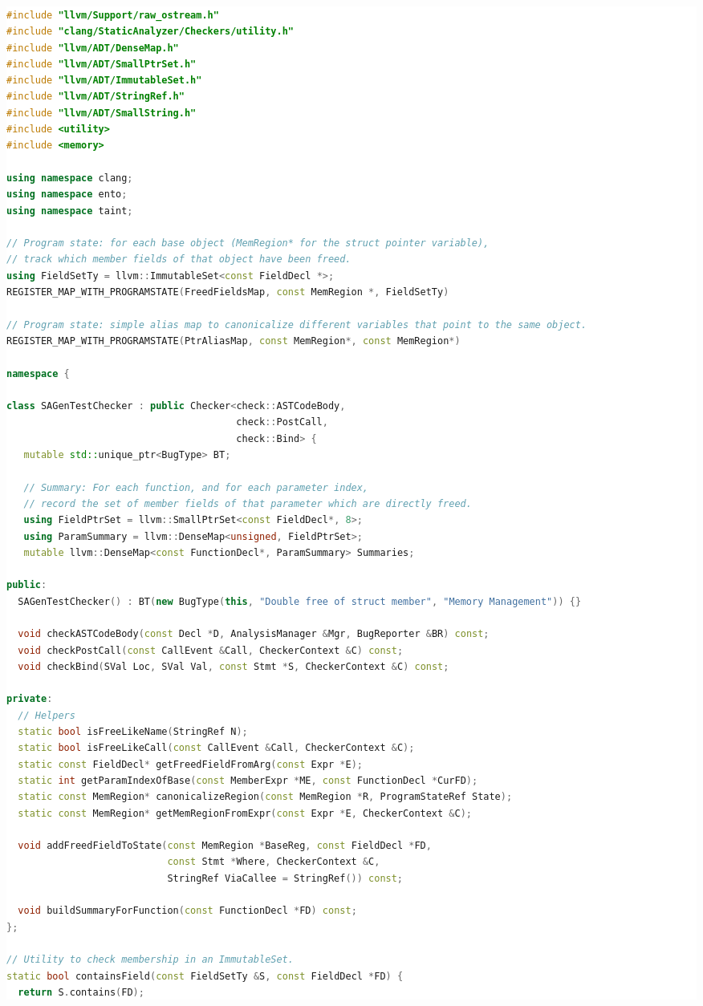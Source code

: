 ```cpp
#include "llvm/Support/raw_ostream.h"
#include "clang/StaticAnalyzer/Checkers/utility.h"
#include "llvm/ADT/DenseMap.h"
#include "llvm/ADT/SmallPtrSet.h"
#include "llvm/ADT/ImmutableSet.h"
#include "llvm/ADT/StringRef.h"
#include "llvm/ADT/SmallString.h"
#include <utility>
#include <memory>

using namespace clang;
using namespace ento;
using namespace taint;

// Program state: for each base object (MemRegion* for the struct pointer variable),
// track which member fields of that object have been freed.
using FieldSetTy = llvm::ImmutableSet<const FieldDecl *>;
REGISTER_MAP_WITH_PROGRAMSTATE(FreedFieldsMap, const MemRegion *, FieldSetTy)

// Program state: simple alias map to canonicalize different variables that point to the same object.
REGISTER_MAP_WITH_PROGRAMSTATE(PtrAliasMap, const MemRegion*, const MemRegion*)

namespace {

class SAGenTestChecker : public Checker<check::ASTCodeBody,
                                        check::PostCall,
                                        check::Bind> {
   mutable std::unique_ptr<BugType> BT;

   // Summary: For each function, and for each parameter index,
   // record the set of member fields of that parameter which are directly freed.
   using FieldPtrSet = llvm::SmallPtrSet<const FieldDecl*, 8>;
   using ParamSummary = llvm::DenseMap<unsigned, FieldPtrSet>;
   mutable llvm::DenseMap<const FunctionDecl*, ParamSummary> Summaries;

public:
  SAGenTestChecker() : BT(new BugType(this, "Double free of struct member", "Memory Management")) {}

  void checkASTCodeBody(const Decl *D, AnalysisManager &Mgr, BugReporter &BR) const;
  void checkPostCall(const CallEvent &Call, CheckerContext &C) const;
  void checkBind(SVal Loc, SVal Val, const Stmt *S, CheckerContext &C) const;

private:
  // Helpers
  static bool isFreeLikeName(StringRef N);
  static bool isFreeLikeCall(const CallEvent &Call, CheckerContext &C);
  static const FieldDecl* getFreedFieldFromArg(const Expr *E);
  static int getParamIndexOfBase(const MemberExpr *ME, const FunctionDecl *CurFD);
  static const MemRegion* canonicalizeRegion(const MemRegion *R, ProgramStateRef State);
  static const MemRegion* getMemRegionFromExpr(const Expr *E, CheckerContext &C);

  void addFreedFieldToState(const MemRegion *BaseReg, const FieldDecl *FD,
                            const Stmt *Where, CheckerContext &C,
                            StringRef ViaCallee = StringRef()) const;

  void buildSummaryForFunction(const FunctionDecl *FD) const;
};

// Utility to check membership in an ImmutableSet.
static bool containsField(const FieldSetTy &S, const FieldDecl *FD) {
  return S.contains(FD);
```